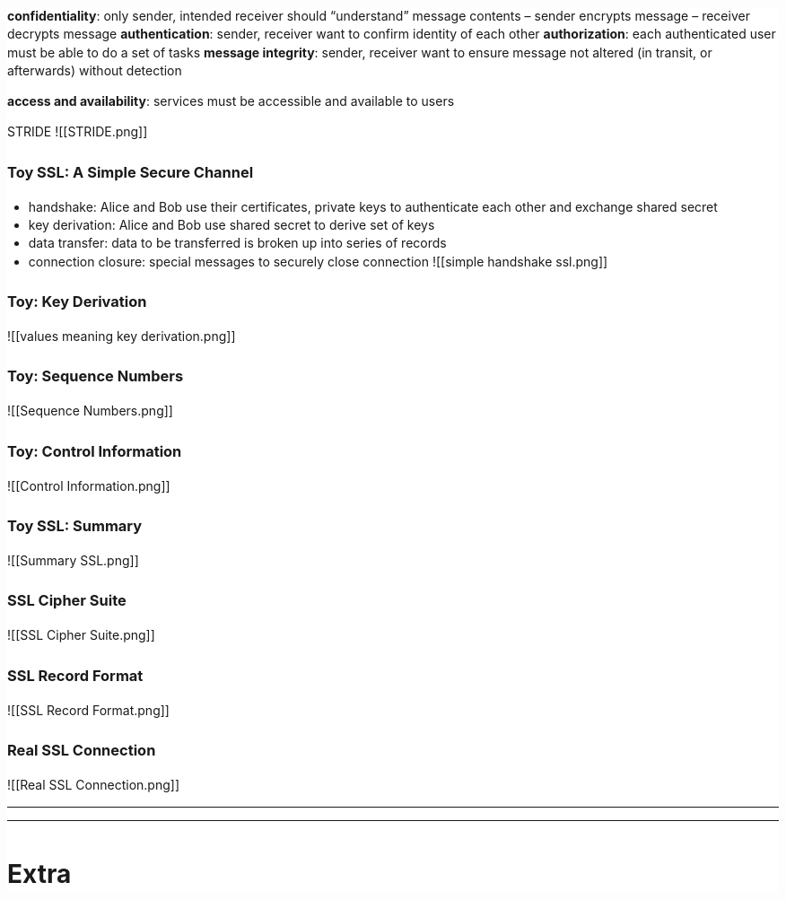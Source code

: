 **confidentiality**: only sender, intended receiver should “understand” message contents
	– sender encrypts message
	– receiver decrypts message
**authentication**: sender, receiver want to confirm identity of each other
**authorization**: each authenticated user must be able to do a set of tasks
**message integrity**: sender, receiver want to ensure message not altered (in transit, or afterwards) without detection 

**access and availability**: services must be accessible and available to users

STRIDE
![[STRIDE.png]]



### Toy SSL: A Simple Secure Channel
- handshake: Alice and Bob use their certificates, private keys to
authenticate each other and exchange shared secret
-  key derivation: Alice and Bob use shared secret to derive set of keys
- data transfer: data to be transferred is broken up into series of records
- connection closure: special messages to securely close connection
![[simple handshake ssl.png]]

### Toy: Key Derivation
![[values meaning key derivation.png]]


### Toy: Sequence Numbers 
![[Sequence Numbers.png]]

### Toy: Control Information
![[Control Information.png]]


### Toy SSL: Summary
![[Summary SSL.png]]

### SSL Cipher Suite
![[SSL Cipher Suite.png]]
### SSL Record Format
![[SSL Record Format.png]]


### Real SSL Connection
![[Real SSL Connection.png]]

____
____
# Extra
